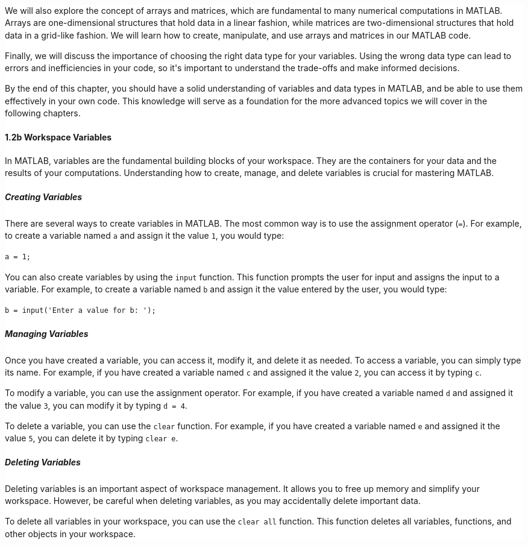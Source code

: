 We will also explore the concept of arrays and matrices, which are fundamental to many numerical computations in MATLAB. Arrays are one-dimensional structures that hold data in a linear fashion, while matrices are two-dimensional structures that hold data in a grid-like fashion. We will learn how to create, manipulate, and use arrays and matrices in our MATLAB code.

Finally, we will discuss the importance of choosing the right data type for your variables. Using the wrong data type can lead to errors and inefficiencies in your code, so it's important to understand the trade-offs and make informed decisions.

By the end of this chapter, you should have a solid understanding of variables and data types in MATLAB, and be able to use them effectively in your own code. This knowledge will serve as a foundation for the more advanced topics we will cover in the following chapters.




#### 1.2b Workspace Variables

In MATLAB, variables are the fundamental building blocks of your workspace. They are the containers for your data and the results of your computations. Understanding how to create, manage, and delete variables is crucial for mastering MATLAB.

##### Creating Variables

There are several ways to create variables in MATLAB. The most common way is to use the assignment operator (`=`). For example, to create a variable named `a` and assign it the value `1`, you would type:

```
a = 1;
```

You can also create variables by using the `input` function. This function prompts the user for input and assigns the input to a variable. For example, to create a variable named `b` and assign it the value entered by the user, you would type:

```
b = input('Enter a value for b: ');
```

##### Managing Variables

Once you have created a variable, you can access it, modify it, and delete it as needed. To access a variable, you can simply type its name. For example, if you have created a variable named `c` and assigned it the value `2`, you can access it by typing `c`.

To modify a variable, you can use the assignment operator. For example, if you have created a variable named `d` and assigned it the value `3`, you can modify it by typing `d = 4`.

To delete a variable, you can use the `clear` function. For example, if you have created a variable named `e` and assigned it the value `5`, you can delete it by typing `clear e`.

##### Deleting Variables

Deleting variables is an important aspect of workspace management. It allows you to free up memory and simplify your workspace. However, be careful when deleting variables, as you may accidentally delete important data.

To delete all variables in your workspace, you can use the `clear all` function. This function deletes all variables, functions, and other objects in your workspace.
